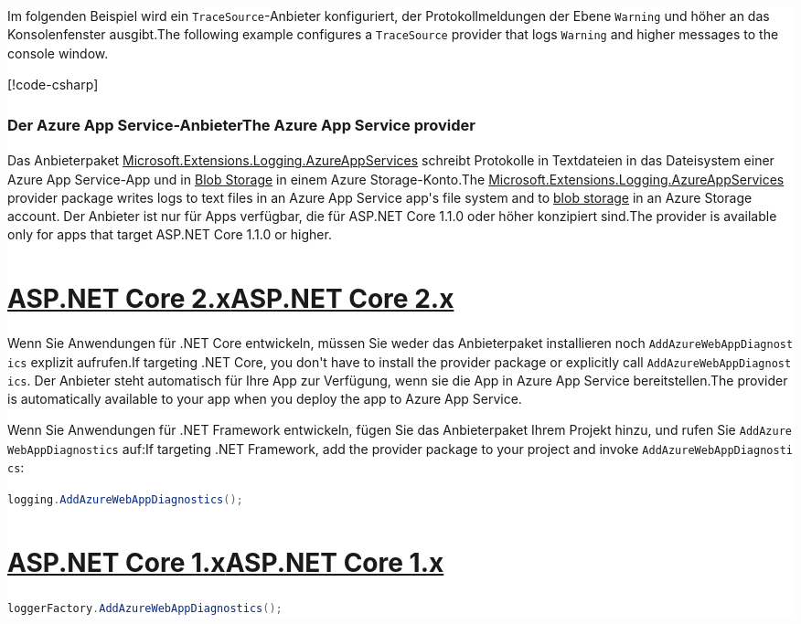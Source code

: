 <span data-ttu-id="a05cf-397">Im folgenden Beispiel wird ein `TraceSource`-Anbieter konfiguriert, der Protokollmeldungen der Ebene `Warning` und höher an das Konsolenfenster ausgibt.</span><span class="sxs-lookup"><span data-stu-id="a05cf-397">The following example configures a `TraceSource` provider that logs `Warning` and higher messages to the console window.</span></span>

[!code-csharp[](index/sample/Startup.cs?name=snippet_TraceSource&highlight=9-12)]

<a id="appservice"></a>
### <a name="the-azure-app-service-provider"></a><span data-ttu-id="a05cf-398">Der Azure App Service-Anbieter</span><span class="sxs-lookup"><span data-stu-id="a05cf-398">The Azure App Service provider</span></span>

<span data-ttu-id="a05cf-399">Das Anbieterpaket [Microsoft.Extensions.Logging.AzureAppServices](https://www.nuget.org/packages/Microsoft.Extensions.Logging.AzureAppServices) schreibt Protokolle in Textdateien in das Dateisystem einer Azure App Service-App und in [Blob Storage](https://azure.microsoft.com/documentation/articles/storage-dotnet-how-to-use-blobs/#what-is-blob-storage) in einem Azure Storage-Konto.</span><span class="sxs-lookup"><span data-stu-id="a05cf-399">The [Microsoft.Extensions.Logging.AzureAppServices](https://www.nuget.org/packages/Microsoft.Extensions.Logging.AzureAppServices) provider package writes logs to text files in an Azure App Service app's file system and to [blob storage](https://azure.microsoft.com/documentation/articles/storage-dotnet-how-to-use-blobs/#what-is-blob-storage) in an Azure Storage account.</span></span> <span data-ttu-id="a05cf-400">Der Anbieter ist nur für Apps verfügbar, die für ASP.NET Core 1.1.0 oder höher konzipiert sind.</span><span class="sxs-lookup"><span data-stu-id="a05cf-400">The provider is available only for apps that target ASP.NET Core 1.1.0 or higher.</span></span> 

# <a name="aspnet-core-2xtabaspnetcore2x"></a>[<span data-ttu-id="a05cf-401">ASP.NET Core 2.x</span><span class="sxs-lookup"><span data-stu-id="a05cf-401">ASP.NET Core 2.x</span></span>](#tab/aspnetcore2x)

<span data-ttu-id="a05cf-402">Wenn Sie Anwendungen für .NET Core entwickeln, müssen Sie weder das Anbieterpaket installieren noch `AddAzureWebAppDiagnostics` explizit aufrufen.</span><span class="sxs-lookup"><span data-stu-id="a05cf-402">If targeting .NET Core, you don't have to install the provider package or explicitly call `AddAzureWebAppDiagnostics`.</span></span> <span data-ttu-id="a05cf-403">Der Anbieter steht automatisch für Ihre App zur Verfügung, wenn sie die App in Azure App Service bereitstellen.</span><span class="sxs-lookup"><span data-stu-id="a05cf-403">The provider is automatically available to your app when you deploy the app to Azure App Service.</span></span>

<span data-ttu-id="a05cf-404">Wenn Sie Anwendungen für .NET Framework entwickeln, fügen Sie das Anbieterpaket Ihrem Projekt hinzu, und rufen Sie `AddAzureWebAppDiagnostics` auf:</span><span class="sxs-lookup"><span data-stu-id="a05cf-404">If targeting .NET Framework, add the provider package to your project and invoke `AddAzureWebAppDiagnostics`:</span></span>

```csharp
logging.AddAzureWebAppDiagnostics();
```

# <a name="aspnet-core-1xtabaspnetcore1x"></a>[<span data-ttu-id="a05cf-405">ASP.NET Core 1.x</span><span class="sxs-lookup"><span data-stu-id="a05cf-405">ASP.NET Core 1.x</span></span>](#tab/aspnetcore1x)

```csharp
loggerFactory.AddAzureWebAppDiagnostics();
```

